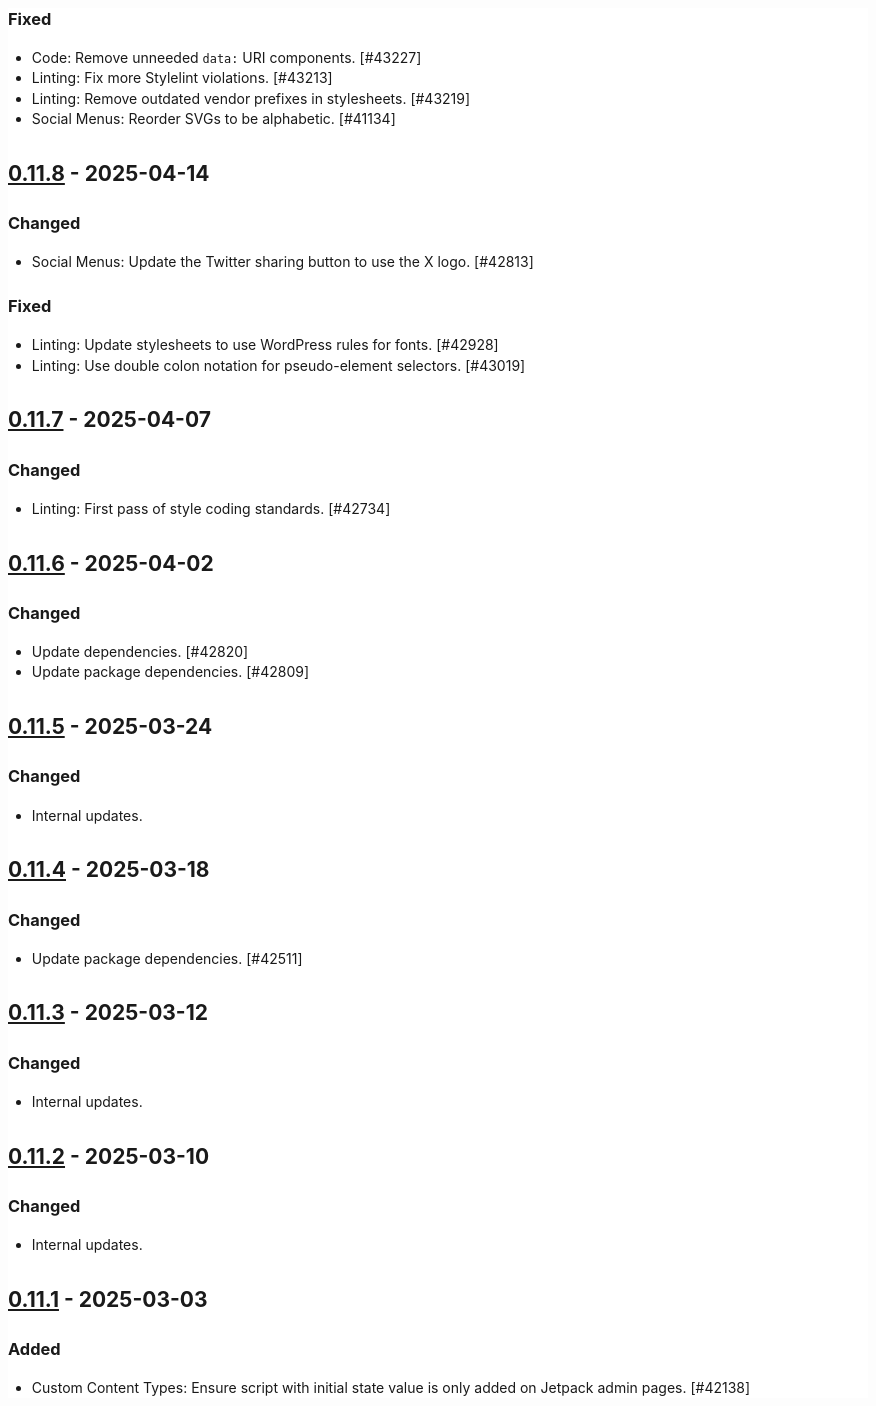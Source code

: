 ### Fixed
- Code: Remove unneeded `data:` URI components. [#43227]
- Linting: Fix more Stylelint violations. [#43213]
- Linting: Remove outdated vendor prefixes in stylesheets. [#43219]
- Social Menus: Reorder SVGs to be alphabetic. [#41134]

## [0.11.8] - 2025-04-14
### Changed
- Social Menus: Update the Twitter sharing button to use the X logo. [#42813]

### Fixed
- Linting: Update stylesheets to use WordPress rules for fonts. [#42928]
- Linting: Use double colon notation for pseudo-element selectors. [#43019]

## [0.11.7] - 2025-04-07
### Changed
- Linting: First pass of style coding standards. [#42734]

## [0.11.6] - 2025-04-02
### Changed
- Update dependencies. [#42820]
- Update package dependencies. [#42809]

## [0.11.5] - 2025-03-24
### Changed
- Internal updates.

## [0.11.4] - 2025-03-18
### Changed
- Update package dependencies. [#42511]

## [0.11.3] - 2025-03-12
### Changed
- Internal updates.

## [0.11.2] - 2025-03-10
### Changed
- Internal updates.

## [0.11.1] - 2025-03-03
### Added
- Custom Content Types: Ensure script with initial state value is only added on Jetpack admin pages. [#42138]


[0.13.3]: https://github.com/Automattic/jetpack-classic-theme-helper/compare/v0.13.2...v0.13.3
[0.13.2]: https://github.com/Automattic/jetpack-classic-theme-helper/compare/v0.13.1...v0.13.2
[0.13.1]: https://github.com/Automattic/jetpack-classic-theme-helper/compare/v0.13.0...v0.13.1
[0.13.0]: https://github.com/Automattic/jetpack-classic-theme-helper/compare/v0.12.1...v0.13.0
[0.12.1]: https://github.com/Automattic/jetpack-classic-theme-helper/compare/v0.12.0...v0.12.1
[0.12.0]: https://github.com/Automattic/jetpack-classic-theme-helper/compare/v0.11.8...v0.12.0
[0.11.8]: https://github.com/Automattic/jetpack-classic-theme-helper/compare/v0.11.7...v0.11.8
[0.11.7]: https://github.com/Automattic/jetpack-classic-theme-helper/compare/v0.11.6...v0.11.7
[0.11.6]: https://github.com/Automattic/jetpack-classic-theme-helper/compare/v0.11.5...v0.11.6
[0.11.5]: https://github.com/Automattic/jetpack-classic-theme-helper/compare/v0.11.4...v0.11.5
[0.11.4]: https://github.com/Automattic/jetpack-classic-theme-helper/compare/v0.11.3...v0.11.4
[0.11.3]: https://github.com/Automattic/jetpack-classic-theme-helper/compare/v0.11.2...v0.11.3
[0.11.2]: https://github.com/Automattic/jetpack-classic-theme-helper/compare/v0.11.1...v0.11.2
[0.11.1]: https://github.com/Automattic/jetpack-classic-theme-helper/compare/v0.11.0...v0.11.1
[0.11.0]: https://github.com/Automattic/jetpack-classic-theme-helper/compare/v0.10.1...v0.11.0
[0.10.1]: https://github.com/Automattic/jetpack-classic-theme-helper/compare/v0.10.0...v0.10.1
[0.10.0]: https://github.com/Automattic/jetpack-classic-theme-helper/compare/v0.9.3...v0.10.0
[0.9.3]: https://github.com/Automattic/jetpack-classic-theme-helper/compare/v0.9.2...v0.9.3
[0.9.2]: https://github.com/Automattic/jetpack-classic-theme-helper/compare/v0.9.1...v0.9.2
[0.9.1]: https://github.com/Automattic/jetpack-classic-theme-helper/compare/v0.9.0...v0.9.1
[0.9.0]: https://github.com/Automattic/jetpack-classic-theme-helper/compare/v0.8.3...v0.9.0
[0.8.3]: https://github.com/Automattic/jetpack-classic-theme-helper/compare/v0.8.2...v0.8.3
[0.8.2]: https://github.com/Automattic/jetpack-classic-theme-helper/compare/v0.8.1...v0.8.2
[0.8.1]: https://github.com/Automattic/jetpack-classic-theme-helper/compare/v0.8.0...v0.8.1
[0.8.0]: https://github.com/Automattic/jetpack-classic-theme-helper/compare/v0.7.4...v0.8.0
[0.7.4]: https://github.com/Automattic/jetpack-classic-theme-helper/compare/v0.7.3...v0.7.4
[0.7.3]: https://github.com/Automattic/jetpack-classic-theme-helper/compare/v0.7.2...v0.7.3
[0.7.2]: https://github.com/Automattic/jetpack-classic-theme-helper/compare/v0.7.1...v0.7.2
[0.7.1]: https://github.com/Automattic/jetpack-classic-theme-helper/compare/v0.7.0...v0.7.1
[0.7.0]: https://github.com/Automattic/jetpack-classic-theme-helper/compare/v0.6.7...v0.7.0
[0.6.7]: https://github.com/Automattic/jetpack-classic-theme-helper/compare/v0.6.6...v0.6.7
[0.6.6]: https://github.com/Automattic/jetpack-classic-theme-helper/compare/v0.6.5...v0.6.6
[0.6.5]: https://github.com/Automattic/jetpack-classic-theme-helper/compare/v0.6.4...v0.6.5
[0.6.4]: https://github.com/Automattic/jetpack-classic-theme-helper/compare/v0.6.3...v0.6.4
[0.6.3]: https://github.com/Automattic/jetpack-classic-theme-helper/compare/v0.6.2...v0.6.3
[0.6.2]: https://github.com/Automattic/jetpack-classic-theme-helper/compare/v0.6.1...v0.6.2
[0.6.1]: https://github.com/Automattic/jetpack-classic-theme-helper/compare/v0.6.0...v0.6.1
[0.6.0]: https://github.com/Automattic/jetpack-classic-theme-helper/compare/v0.5.6...v0.6.0
[0.5.6]: https://github.com/Automattic/jetpack-classic-theme-helper/compare/v0.5.5...v0.5.6
[0.5.5]: https://github.com/Automattic/jetpack-classic-theme-helper/compare/v0.5.4...v0.5.5
[0.5.4]: https://github.com/Automattic/jetpack-classic-theme-helper/compare/v0.5.3...v0.5.4
[0.5.3]: https://github.com/Automattic/jetpack-classic-theme-helper/compare/v0.5.2...v0.5.3
[0.5.2]: https://github.com/Automattic/jetpack-classic-theme-helper/compare/v0.5.1...v0.5.2
[0.5.1]: https://github.com/Automattic/jetpack-classic-theme-helper/compare/v0.5.0...v0.5.1
[0.5.0]: https://github.com/Automattic/jetpack-classic-theme-helper/compare/v0.4.5...v0.5.0
[0.4.5]: https://github.com/Automattic/jetpack-classic-theme-helper/compare/v0.4.4...v0.4.5
[0.4.4]: https://github.com/Automattic/jetpack-classic-theme-helper/compare/v0.4.3...v0.4.4
[0.4.3]: https://github.com/Automattic/jetpack-classic-theme-helper/compare/v0.4.2...v0.4.3
[0.4.2]: https://github.com/Automattic/jetpack-classic-theme-helper/compare/v0.4.1...v0.4.2
[0.4.1]: https://github.com/Automattic/jetpack-classic-theme-helper/compare/v0.4.0...v0.4.1
[0.4.0]: https://github.com/Automattic/jetpack-classic-theme-helper/compare/v0.3.1...v0.4.0
[0.3.1]: https://github.com/Automattic/jetpack-classic-theme-helper/compare/v0.3.0...v0.3.1
[0.3.0]: https://github.com/Automattic/jetpack-classic-theme-helper/compare/v0.2.1...v0.3.0
[0.2.1]: https://github.com/Automattic/jetpack-classic-theme-helper/compare/v0.2.0...v0.2.1
[0.2.0]: https://github.com/Automattic/jetpack-classic-theme-helper/compare/v0.1.0...v0.2.0
